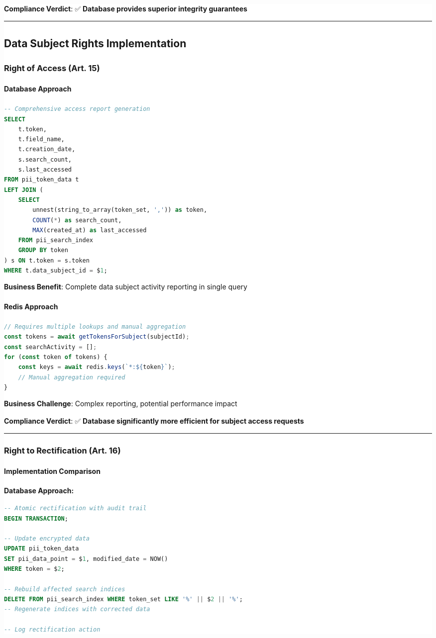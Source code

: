 **Compliance Verdict**: ✅ **Database provides superior integrity guarantees**

---

## Data Subject Rights Implementation

### Right of Access (Art. 15)

#### Database Approach
```sql
-- Comprehensive access report generation
SELECT
    t.token,
    t.field_name,
    t.creation_date,
    s.search_count,
    s.last_accessed
FROM pii_token_data t
LEFT JOIN (
    SELECT
        unnest(string_to_array(token_set, ',')) as token,
        COUNT(*) as search_count,
        MAX(created_at) as last_accessed
    FROM pii_search_index
    GROUP BY token
) s ON t.token = s.token
WHERE t.data_subject_id = $1;
```
**Business Benefit**: Complete data subject activity reporting in single query

#### Redis Approach
```javascript
// Requires multiple lookups and manual aggregation
const tokens = await getTokensForSubject(subjectId);
const searchActivity = [];
for (const token of tokens) {
    const keys = await redis.keys(`*:${token}`);
    // Manual aggregation required
}
```
**Business Challenge**: Complex reporting, potential performance impact

**Compliance Verdict**: ✅ **Database significantly more efficient for subject access requests**

---

### Right to Rectification (Art. 16)

#### Implementation Comparison

**Database Approach:**
```sql
-- Atomic rectification with audit trail
BEGIN TRANSACTION;

-- Update encrypted data
UPDATE pii_token_data
SET pii_data_point = $1, modified_date = NOW()
WHERE token = $2;

-- Rebuild affected search indices
DELETE FROM pii_search_index WHERE token_set LIKE '%' || $2 || '%';
-- Regenerate indices with corrected data

-- Log rectification action
```